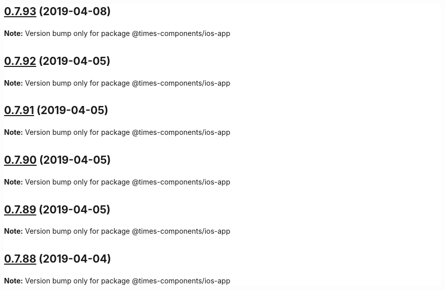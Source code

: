 
## [0.7.93](https://github.com/newsuk/times-components/compare/@times-components/ios-app@0.7.92...@times-components/ios-app@0.7.93) (2019-04-08)

**Note:** Version bump only for package @times-components/ios-app





## [0.7.92](https://github.com/newsuk/times-components/compare/@times-components/ios-app@0.7.91...@times-components/ios-app@0.7.92) (2019-04-05)

**Note:** Version bump only for package @times-components/ios-app





## [0.7.91](https://github.com/newsuk/times-components/compare/@times-components/ios-app@0.7.90...@times-components/ios-app@0.7.91) (2019-04-05)

**Note:** Version bump only for package @times-components/ios-app





## [0.7.90](https://github.com/newsuk/times-components/compare/@times-components/ios-app@0.7.89...@times-components/ios-app@0.7.90) (2019-04-05)

**Note:** Version bump only for package @times-components/ios-app





## [0.7.89](https://github.com/newsuk/times-components/compare/@times-components/ios-app@0.7.88...@times-components/ios-app@0.7.89) (2019-04-05)

**Note:** Version bump only for package @times-components/ios-app





## [0.7.88](https://github.com/newsuk/times-components/compare/@times-components/ios-app@0.7.87...@times-components/ios-app@0.7.88) (2019-04-04)

**Note:** Version bump only for package @times-components/ios-app




